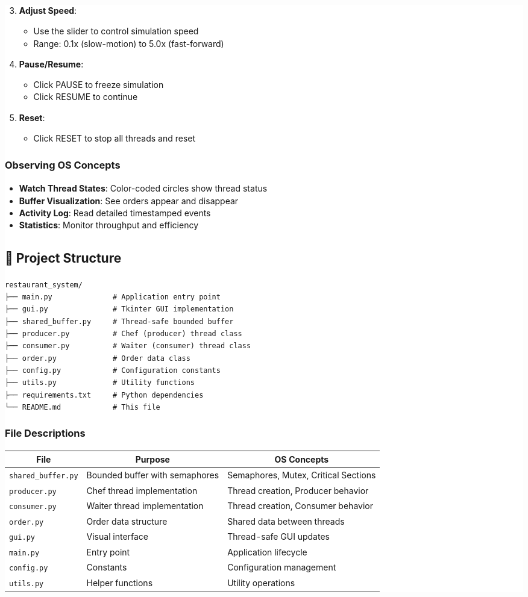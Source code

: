 3. **Adjust Speed**:
   - Use the slider to control simulation speed
   - Range: 0.1x (slow-motion) to 5.0x (fast-forward)

4. **Pause/Resume**:
   - Click PAUSE to freeze simulation
   - Click RESUME to continue

5. **Reset**:
   - Click RESET to stop all threads and reset

### Observing OS Concepts

- **Watch Thread States**: Color-coded circles show thread status
- **Buffer Visualization**: See orders appear and disappear
- **Activity Log**: Read detailed timestamped events
- **Statistics**: Monitor throughput and efficiency

## 📁 Project Structure

```
restaurant_system/
├── main.py              # Application entry point
├── gui.py               # Tkinter GUI implementation
├── shared_buffer.py     # Thread-safe bounded buffer
├── producer.py          # Chef (producer) thread class
├── consumer.py          # Waiter (consumer) thread class
├── order.py             # Order data class
├── config.py            # Configuration constants
├── utils.py             # Utility functions
├── requirements.txt     # Python dependencies
└── README.md            # This file
```

### File Descriptions

| File | Purpose | OS Concepts |
|------|---------|-------------|
| `shared_buffer.py` | Bounded buffer with semaphores | Semaphores, Mutex, Critical Sections |
| `producer.py` | Chef thread implementation | Thread creation, Producer behavior |
| `consumer.py` | Waiter thread implementation | Thread creation, Consumer behavior |
| `order.py` | Order data structure | Shared data between threads |
| `gui.py` | Visual interface | Thread-safe GUI updates |
| `main.py` | Entry point | Application lifecycle |
| `config.py` | Constants | Configuration management |
| `utils.py` | Helper functions | Utility operations |
